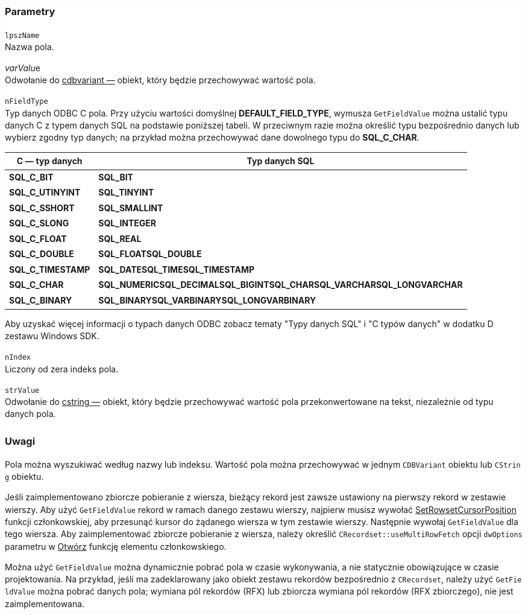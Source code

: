 ### <a name="parameters"></a>Parametry  
 `lpszName`  
 Nazwa pola.  
  
 *varValu*e  
 Odwołanie do [cdbvariant —](../../mfc/reference/cdbvariant-class.md) obiekt, który będzie przechowywać wartość pola.  
  
 `nFieldType`  
 Typ danych ODBC C pola. Przy użyciu wartości domyślnej **DEFAULT_FIELD_TYPE**, wymusza `GetFieldValue` można ustalić typu danych C z typem danych SQL na podstawie poniższej tabeli. W przeciwnym razie można określić typu bezpośrednio danych lub wybierz zgodny typ danych; na przykład można przechowywać dane dowolnego typu do **SQL_C_CHAR**.  
  
|C — typ danych|Typ danych SQL|  
|-----------------|-------------------|  
|**SQL_C_BIT**|**SQL_BIT**|  
|**SQL_C_UTINYINT**|**SQL_TINYINT**|  
|**SQL_C_SSHORT**|**SQL_SMALLINT**|  
|**SQL_C_SLONG**|**SQL_INTEGER**|  
|**SQL_C_FLOAT**|**SQL_REAL**|  
|**SQL_C_DOUBLE**|**SQL_FLOATSQL_DOUBLE**|  
|**SQL_C_TIMESTAMP**|**SQL_DATESQL_TIMESQL_TIMESTAMP**|  
|**SQL_C_CHAR**|**SQL_NUMERICSQL_DECIMALSQL_BIGINTSQL_CHARSQL_VARCHARSQL_LONGVARCHAR**|  
|**SQL_C_BINARY**|**SQL_BINARYSQL_VARBINARYSQL_LONGVARBINARY**|  
  
 Aby uzyskać więcej informacji o typach danych ODBC zobacz tematy "Typy danych SQL" i "C typów danych" w dodatku D zestawu Windows SDK.  
  
 `nIndex`  
 Liczony od zera indeks pola.  
  
 `strValue`  
 Odwołanie do [cstring —](../../atl-mfc-shared/reference/cstringt-class.md) obiekt, który będzie przechowywać wartość pola przekonwertowane na tekst, niezależnie od typu danych pola.  
  
### <a name="remarks"></a>Uwagi  
 Pola można wyszukiwać według nazwy lub indeksu. Wartość pola można przechowywać w jednym `CDBVariant` obiektu lub `CString` obiektu.  
  
 Jeśli zaimplementowano zbiorcze pobieranie z wiersza, bieżący rekord jest zawsze ustawiony na pierwszy rekord w zestawie wierszy. Aby użyć `GetFieldValue` rekord w ramach danego zestawu wierszy, najpierw musisz wywołać [SetRowsetCursorPosition](#setrowsetcursorposition) funkcji członkowskiej, aby przesunąć kursor do żądanego wiersza w tym zestawie wierszy. Następnie wywołaj `GetFieldValue` dla tego wiersza. Aby zaimplementować zbiorcze pobieranie z wiersza, należy określić `CRecordset::useMultiRowFetch` opcji `dwOptions` parametru w [Otwórz](#open) funkcję elementu członkowskiego.  
  
 Można użyć `GetFieldValue` można dynamicznie pobrać pola w czasie wykonywania, a nie statycznie obowiązujące w czasie projektowania. Na przykład, jeśli ma zadeklarowany jako obiekt zestawu rekordów bezpośrednio z `CRecordset`, należy użyć `GetFieldValue` można pobrać danych pola; wymiana pól rekordów (RFX) lub zbiorcza wymiana pól rekordów (RFX zbiorczego), nie jest zaimplementowana.  
  